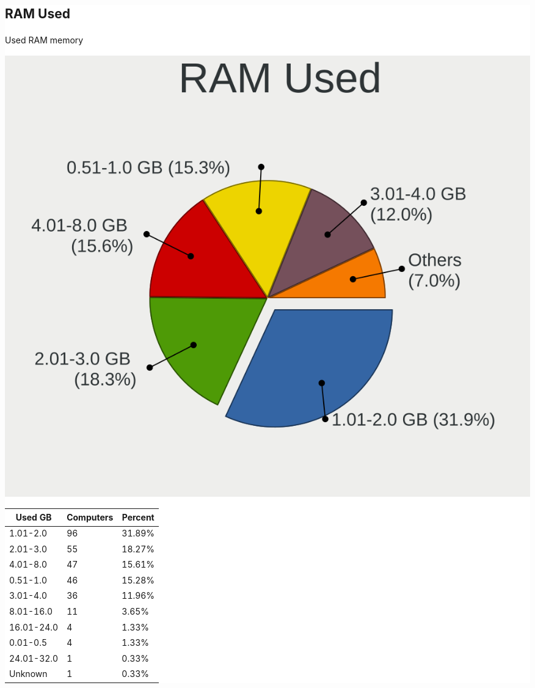 RAM Used
--------

Used RAM memory

![RAM Used](./images/pie_chart/node_ram_used.svg)


| Used GB    | Computers | Percent |
|------------|-----------|---------|
| 1.01-2.0   | 96        | 31.89%  |
| 2.01-3.0   | 55        | 18.27%  |
| 4.01-8.0   | 47        | 15.61%  |
| 0.51-1.0   | 46        | 15.28%  |
| 3.01-4.0   | 36        | 11.96%  |
| 8.01-16.0  | 11        | 3.65%   |
| 16.01-24.0 | 4         | 1.33%   |
| 0.01-0.5   | 4         | 1.33%   |
| 24.01-32.0 | 1         | 0.33%   |
| Unknown    | 1         | 0.33%   |
